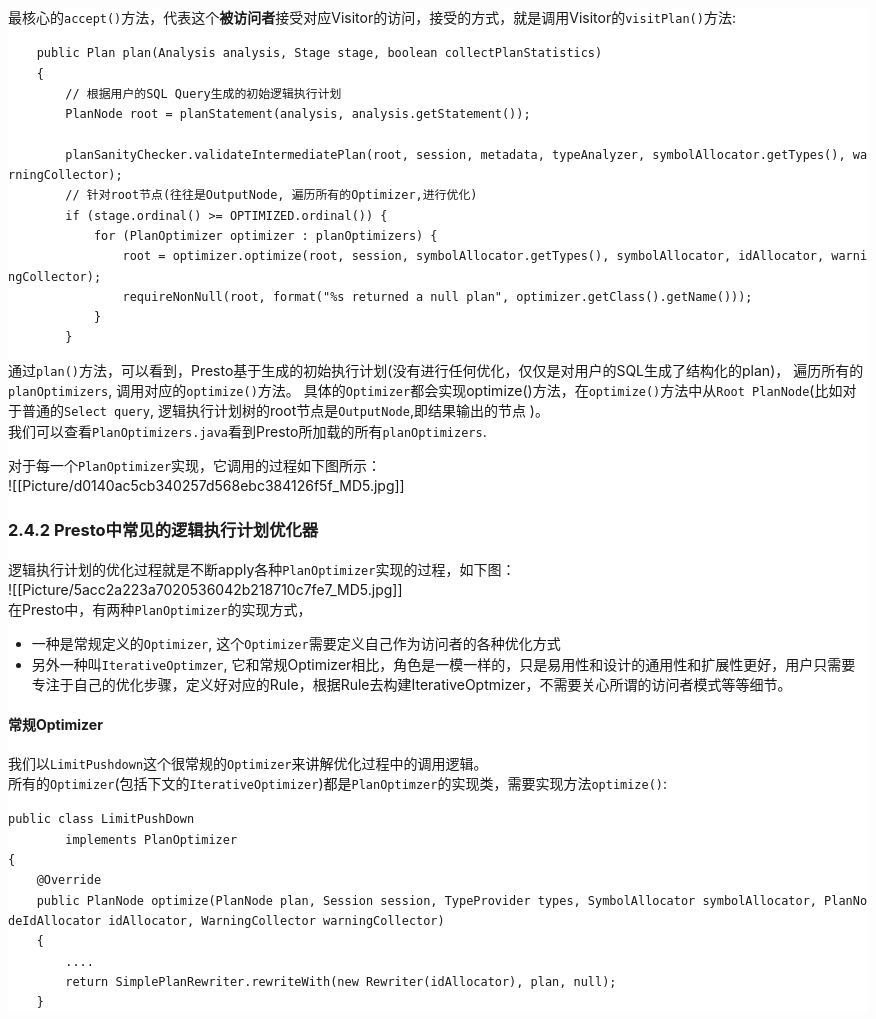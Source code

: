 最核心的`accept()`方法，代表这个**被访问者**接受对应Visitor的访问，接受的方式，就是调用Visitor的`visitPlan()`方法:

```
    public Plan plan(Analysis analysis, Stage stage, boolean collectPlanStatistics)
    {
        // 根据用户的SQL Query生成的初始逻辑执行计划
        PlanNode root = planStatement(analysis, analysis.getStatement());

        planSanityChecker.validateIntermediatePlan(root, session, metadata, typeAnalyzer, symbolAllocator.getTypes(), warningCollector);
        // 针对root节点(往往是OutputNode, 遍历所有的Optimizer,进行优化)
        if (stage.ordinal() >= OPTIMIZED.ordinal()) {
            for (PlanOptimizer optimizer : planOptimizers) {
                root = optimizer.optimize(root, session, symbolAllocator.getTypes(), symbolAllocator, idAllocator, warningCollector);
                requireNonNull(root, format("%s returned a null plan", optimizer.getClass().getName()));
            }
        }
```

通过`plan()`方法，可以看到，Presto基于生成的初始执行计划(没有进行任何优化，仅仅是对用户的SQL生成了结构化的plan)， 遍历所有的`planOptimizers`, 调用对应的`optimize()`方法。 具体的`Optimizer`都会实现optimize()方法，在`optimize()`方法中从`Root PlanNode`(比如对于普通的`Select query`, 逻辑执行计划树的root节点是`OutputNode`,即结果输出的节点 )。  
我们可以查看`PlanOptimizers.java`看到Presto所加载的所有`planOptimizers`.

对于每一个`PlanOptimizer`实现，它调用的过程如下图所示：  
![[Picture/d0140ac5cb340257d568ebc384126f5f_MD5.jpg]]

### 2.4.2 Presto中常见的逻辑执行计划优化器

逻辑执行计划的优化过程就是不断apply各种`PlanOptimizer`实现的过程，如下图：  
![[Picture/5acc2a223a7020536042b218710c7fe7_MD5.jpg]]  
在Presto中，有两种`PlanOptimizer`的实现方式，

-   一种是常规定义的`Optimizer`, 这个`Optimizer`需要定义自己作为访问者的各种优化方式
-   另外一种叫`IterativeOptimzer`, 它和常规Optimizer相比，角色是一模一样的，只是易用性和设计的通用性和扩展性更好，用户只需要专注于自己的优化步骤，定义好对应的Rule，根据Rule去构建IterativeOptmizer，不需要关心所谓的访问者模式等等细节。

#### 常规Optimizer

我们以`LimitPushdown`这个很常规的`Optimizer`来讲解优化过程中的调用逻辑。  
所有的`Optimizer`(包括下文的`IterativeOptimizer`)都是`PlanOptimzer`的实现类，需要实现方法`optimize()`:

```
public class LimitPushDown
        implements PlanOptimizer
{
    @Override
    public PlanNode optimize(PlanNode plan, Session session, TypeProvider types, SymbolAllocator symbolAllocator, PlanNodeIdAllocator idAllocator, WarningCollector warningCollector)
    {
        ....
        return SimplePlanRewriter.rewriteWith(new Rewriter(idAllocator), plan, null);
    }
```
